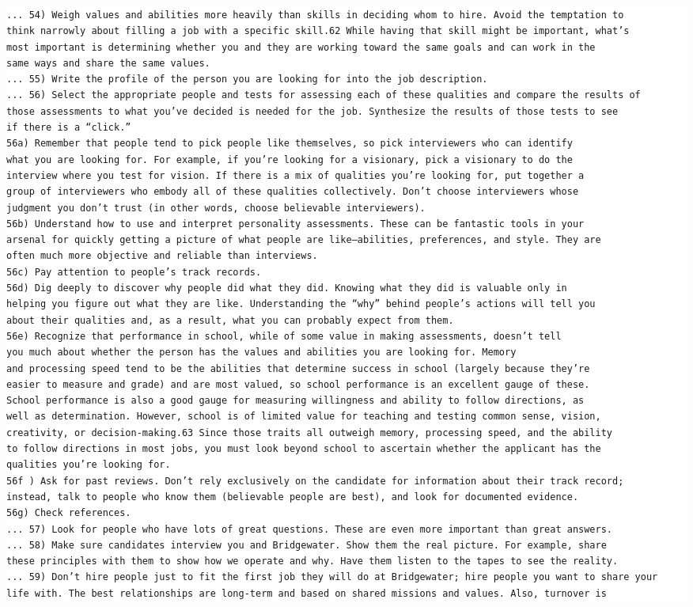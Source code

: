     
    ... 54) Weigh values and abilities more heavily than skills in deciding whom to hire. Avoid the temptation to
    think narrowly about filling a job with a specific skill.62 While having that skill might be important, what’s
    most important is determining whether you and they are working toward the same goals and can work in the
    same ways and share the same values.
    ... 55) Write the profile of the person you are looking for into the job description.
    ... 56) Select the appropriate people and tests for assessing each of these qualities and compare the results of
    those assessments to what you’ve decided is needed for the job. Synthesize the results of those tests to see
    if there is a “click.”
    56a) Remember that people tend to pick people like themselves, so pick interviewers who can identify
    what you are looking for. For example, if you’re looking for a visionary, pick a visionary to do the
    interview where you test for vision. If there is a mix of qualities you’re looking for, put together a
    group of interviewers who embody all of these qualities collectively. Don’t choose interviewers whose
    judgment you don’t trust (in other words, choose believable interviewers).
    56b) Understand how to use and interpret personality assessments. These can be fantastic tools in your
    arsenal for quickly getting a picture of what people are like—abilities, preferences, and style. They are
    often much more objective and reliable than interviews.
    56c) Pay attention to people’s track records.
    56d) Dig deeply to discover why people did what they did. Knowing what they did is valuable only in
    helping you figure out what they are like. Understanding the “why” behind people’s actions will tell you
    about their qualities and, as a result, what you can probably expect from them.
    56e) Recognize that performance in school, while of some value in making assessments, doesn’t tell
    you much about whether the person has the values and abilities you are looking for. Memory
    and processing speed tend to be the abilities that determine success in school (largely because they’re
    easier to measure and grade) and are most valued, so school performance is an excellent gauge of these.
    School performance is also a good gauge for measuring willingness and ability to follow directions, as
    well as determination. However, school is of limited value for teaching and testing common sense, vision,
    creativity, or decision-making.63 Since those traits all outweigh memory, processing speed, and the ability
    to follow directions in most jobs, you must look beyond school to ascertain whether the applicant has the
    qualities you’re looking for.
    56f ) Ask for past reviews. Don’t rely exclusively on the candidate for information about their track record;
    instead, talk to people who know them (believable people are best), and look for documented evidence.
    56g) Check references.
    ... 57) Look for people who have lots of great questions. These are even more important than great answers.
    ... 58) Make sure candidates interview you and Bridgewater. Show them the real picture. For example, share
    these principles with them to show how we operate and why. Have them listen to the tapes to see the reality.
    ... 59) Don’t hire people just to fit the first job they will do at Bridgewater; hire people you want to share your
    life with. The best relationships are long-term and based on shared missions and values. Also, turnover is